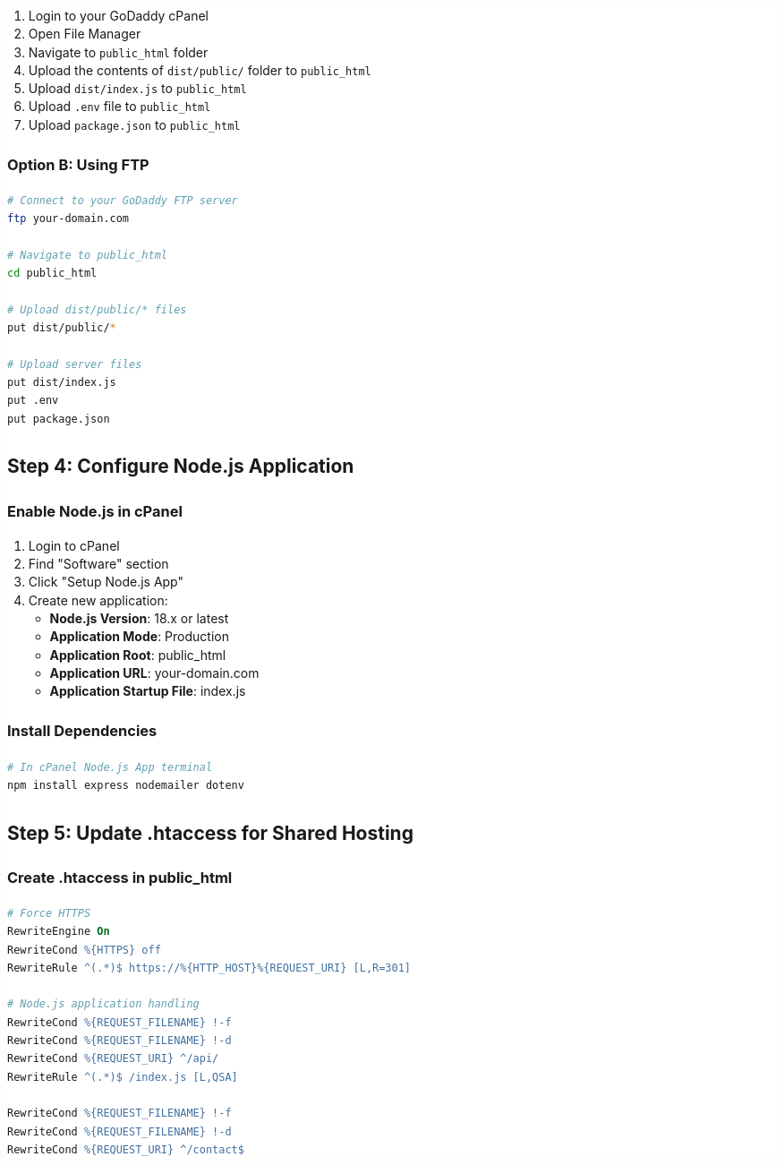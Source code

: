 1. Login to your GoDaddy cPanel
2. Open File Manager
3. Navigate to `public_html` folder
4. Upload the contents of `dist/public/` folder to `public_html`
5. Upload `dist/index.js` to `public_html`
6. Upload `.env` file to `public_html`
7. Upload `package.json` to `public_html`

### Option B: Using FTP
```bash
# Connect to your GoDaddy FTP server
ftp your-domain.com

# Navigate to public_html
cd public_html

# Upload dist/public/* files
put dist/public/*

# Upload server files
put dist/index.js
put .env
put package.json
```

## Step 4: Configure Node.js Application

### Enable Node.js in cPanel
1. Login to cPanel
2. Find "Software" section
3. Click "Setup Node.js App"
4. Create new application:
   - **Node.js Version**: 18.x or latest
   - **Application Mode**: Production
   - **Application Root**: public_html
   - **Application URL**: your-domain.com
   - **Application Startup File**: index.js

### Install Dependencies
```bash
# In cPanel Node.js App terminal
npm install express nodemailer dotenv
```

## Step 5: Update .htaccess for Shared Hosting

### Create .htaccess in public_html
```apache
# Force HTTPS
RewriteEngine On
RewriteCond %{HTTPS} off
RewriteRule ^(.*)$ https://%{HTTP_HOST}%{REQUEST_URI} [L,R=301]

# Node.js application handling
RewriteCond %{REQUEST_FILENAME} !-f
RewriteCond %{REQUEST_FILENAME} !-d
RewriteCond %{REQUEST_URI} ^/api/
RewriteRule ^(.*)$ /index.js [L,QSA]

RewriteCond %{REQUEST_FILENAME} !-f
RewriteCond %{REQUEST_FILENAME} !-d
RewriteCond %{REQUEST_URI} ^/contact$
```